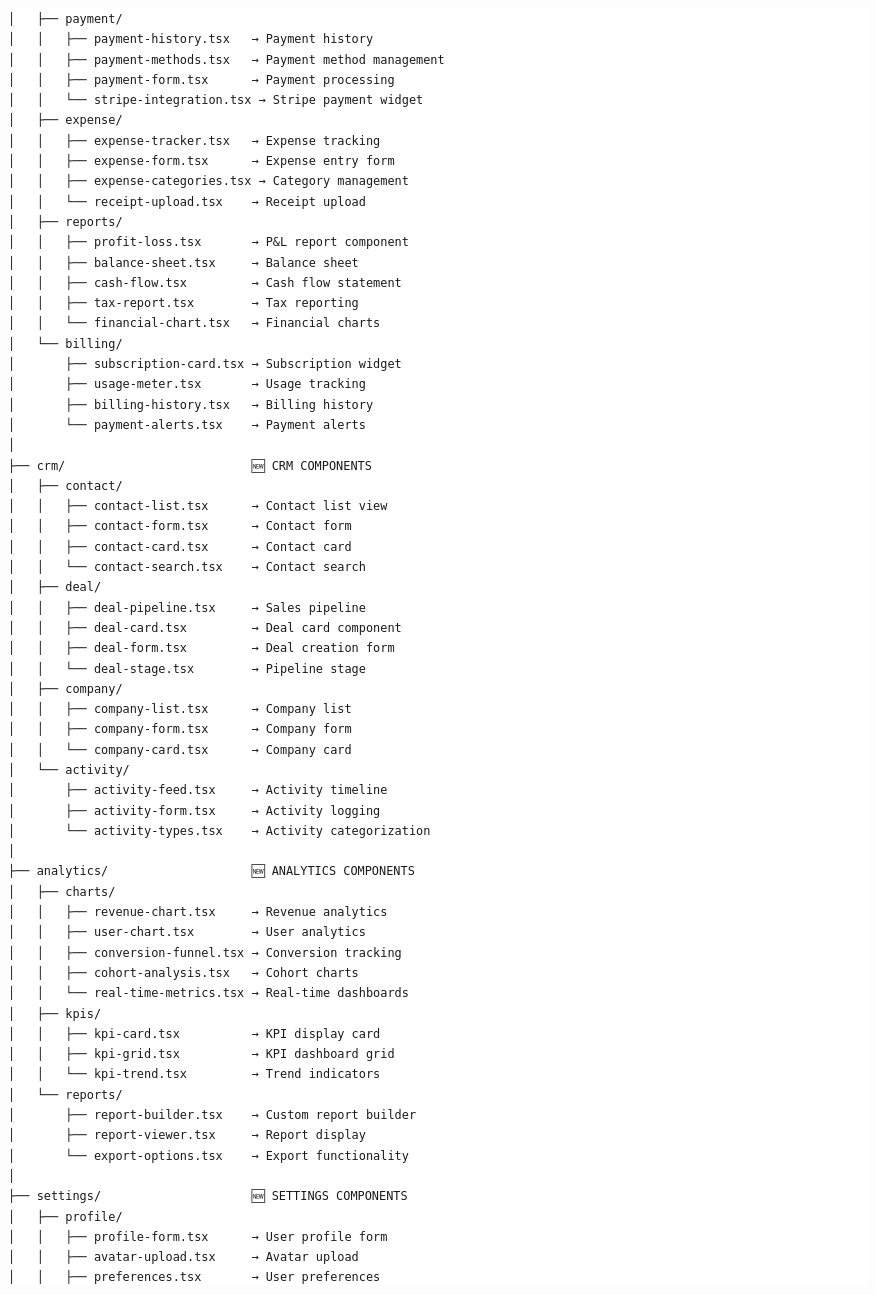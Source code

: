 ```
│   ├── payment/
│   │   ├── payment-history.tsx   → Payment history
│   │   ├── payment-methods.tsx   → Payment method management
│   │   ├── payment-form.tsx      → Payment processing
│   │   └── stripe-integration.tsx → Stripe payment widget
│   ├── expense/
│   │   ├── expense-tracker.tsx   → Expense tracking
│   │   ├── expense-form.tsx      → Expense entry form
│   │   ├── expense-categories.tsx → Category management
│   │   └── receipt-upload.tsx    → Receipt upload
│   ├── reports/
│   │   ├── profit-loss.tsx       → P&L report component
│   │   ├── balance-sheet.tsx     → Balance sheet
│   │   ├── cash-flow.tsx         → Cash flow statement
│   │   ├── tax-report.tsx        → Tax reporting
│   │   └── financial-chart.tsx   → Financial charts
│   └── billing/
│       ├── subscription-card.tsx → Subscription widget
│       ├── usage-meter.tsx       → Usage tracking
│       ├── billing-history.tsx   → Billing history
│       └── payment-alerts.tsx    → Payment alerts
│
├── crm/                          🆕 CRM COMPONENTS
│   ├── contact/
│   │   ├── contact-list.tsx      → Contact list view
│   │   ├── contact-form.tsx      → Contact form
│   │   ├── contact-card.tsx      → Contact card
│   │   └── contact-search.tsx    → Contact search
│   ├── deal/
│   │   ├── deal-pipeline.tsx     → Sales pipeline
│   │   ├── deal-card.tsx         → Deal card component
│   │   ├── deal-form.tsx         → Deal creation form
│   │   └── deal-stage.tsx        → Pipeline stage
│   ├── company/
│   │   ├── company-list.tsx      → Company list
│   │   ├── company-form.tsx      → Company form
│   │   └── company-card.tsx      → Company card
│   └── activity/
│       ├── activity-feed.tsx     → Activity timeline
│       ├── activity-form.tsx     → Activity logging
│       └── activity-types.tsx    → Activity categorization
│
├── analytics/                    🆕 ANALYTICS COMPONENTS
│   ├── charts/
│   │   ├── revenue-chart.tsx     → Revenue analytics
│   │   ├── user-chart.tsx        → User analytics
│   │   ├── conversion-funnel.tsx → Conversion tracking
│   │   ├── cohort-analysis.tsx   → Cohort charts
│   │   └── real-time-metrics.tsx → Real-time dashboards
│   ├── kpis/
│   │   ├── kpi-card.tsx          → KPI display card
│   │   ├── kpi-grid.tsx          → KPI dashboard grid
│   │   └── kpi-trend.tsx         → Trend indicators
│   └── reports/
│       ├── report-builder.tsx    → Custom report builder
│       ├── report-viewer.tsx     → Report display
│       └── export-options.tsx    → Export functionality
│
├── settings/                     🆕 SETTINGS COMPONENTS
│   ├── profile/
│   │   ├── profile-form.tsx      → User profile form
│   │   ├── avatar-upload.tsx     → Avatar upload
│   │   ├── preferences.tsx       → User preferences
```
